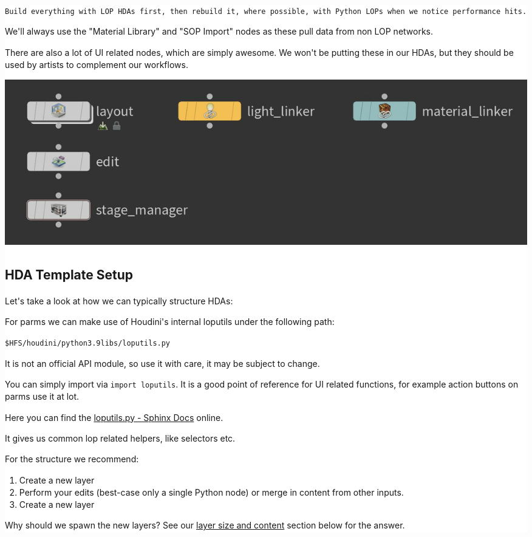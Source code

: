 ~~~admonish tip title=""
Build everything with LOP HDAs first, then rebuild it, where possible, with Python LOPs when we notice performance hits.
~~~

We'll always use the "Material Library" and "SOP Import" nodes as these pull data from non LOP networks.

There are also a lot of UI related nodes, which are simply awesome. We won't be putting these in our HDAs, but they should be used by artists to complement our workflows.

![Houdini UI Custom Panel Nodes](../../../../media/dcc/houdini/hda/houdiniUICustomPanelNodes.jpg)

## HDA Template Setup <a name="hdaTemplate"></a>
Let's take a look at how we can typically structure HDAs:

<video width="100%" height="100%" controls autoplay muted loop>
  <source src="../../../../media/dcc/houdini/hda/hdaTemplateStructure.mp4" type="video/mp4" alt="Houdini Hda Template Structure">
</video>

For parms we can make use of Houdini's internal loputils under the following path:
~~~admonish tip title=""
$HFS/houdini/python3.9libs/loputils.py
~~~
It is not an official API module, so use it with care, it may be subject to change.

You can simply import via `import loputils`. It is a good point of reference for UI related functions, for example action buttons on parms use it at lot.

Here you can find the [loputils.py - Sphinx Docs](https://ikrima.github.io/houdini_additional_python_docs/loputils.html) online.

It gives us common lop related helpers, like selectors etc.

For the structure we recommend:
1. Create a new layer
2. Perform your edits (best-case only a single Python node) or merge in content from other inputs.
3. Create a new layer

Why should we spawn the new layers? See our [layer size and content](#hdaLayerSizeCount) section below for the answer.
